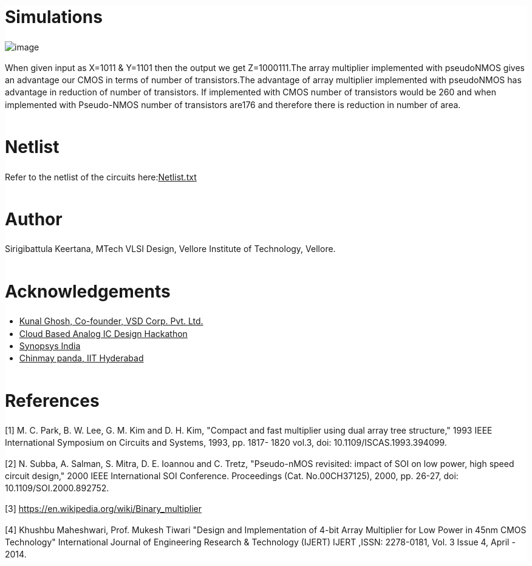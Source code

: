 # Simulations
![image](https://user-images.githubusercontent.com/100711811/156218198-39c15226-6be2-4956-9c03-720709ef0b50.png)

When given input as X=1011 & Y=1101 then the output we get Z=1000111.The array multiplier implemented with pseudoNMOS gives an advantage our CMOS in terms of number of
transistors.The advantage of array multiplier implemented with pseudoNMOS has advantage in reduction of number of transistors. If implemented with CMOS number of transistors would be 260 and when implemented with Pseudo-NMOS number of transistors are176 and therefore there is reduction in number of area. 

# Netlist 
Refer to the netlist of the circuits here:[Netlist.txt](https://github.com/keertana372/Modified-Array-Multiplier/files/8163608/Netlist.txt)

# Author
Sirigibattula Keertana, MTech VLSI Design, Vellore Institute of Technology, Vellore.

# Acknowledgements
-	[Kunal Ghosh, Co-founder, VSD Corp. Pvt. Ltd.](https://www.iith.ac.in/events/2022/02/15/Cloud-Based-Analog-IC-Design-Hackathon/)
-	[Cloud Based Analog IC Design Hackathon](https://www.iith.ac.in/events/2022/02/15/Cloud-Based-Analog-IC-Design-Hackathon/)
-	[Synopsys India](https://www.synopsys.com/)
-	[Chinmay panda, IIT Hyderabad](https://www.iith.ac.in/events/2022/02/15/Cloud-Based-Analog-IC-Design-Hackathon/)

# References
[1] M. C. Park, B. W. Lee, G. M. Kim and D. H. Kim, "Compact and fast multiplier using dual array tree structure," 1993 IEEE International Symposium on Circuits and Systems, 1993, pp. 1817- 1820 vol.3, doi: 10.1109/ISCAS.1993.394099.

[2] N. Subba, A. Salman, S. Mitra, D. E. Ioannou and C. Tretz, "Pseudo-nMOS revisited: impact of SOI on low power, high speed circuit design," 2000 IEEE International SOI Conference. Proceedings (Cat. No.00CH37125), 2000, pp. 26-27, doi: 10.1109/SOI.2000.892752.

[3] https://en.wikipedia.org/wiki/Binary_multiplier

[4] Khushbu Maheshwari, Prof. Mukesh Tiwari "Design and Implementation of 4-bit Array Multiplier for Low Power in 45nm CMOS Technology" International Journal of Engineering Research & Technology (IJERT) IJERT ,ISSN: 2278-0181, Vol. 3 Issue 4, April - 2014.

















     

